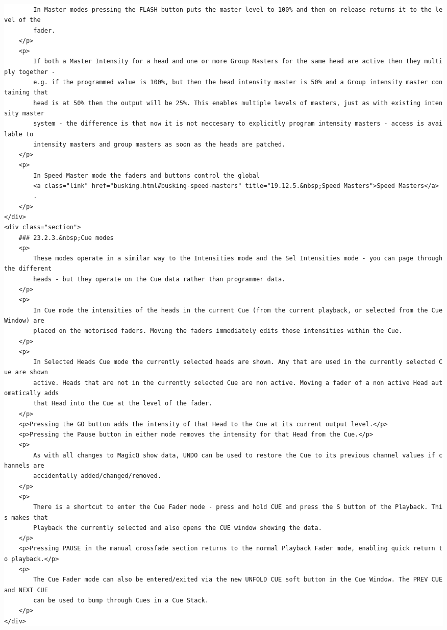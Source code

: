            In Master modes pressing the FLASH button puts the master level to 100% and then on release returns it to the level of the
            fader.
        </p>
        <p>
            If both a Master Intensity for a head and one or more Group Masters for the same head are active then they multiply together -
            e.g. if the programmed value is 100%, but then the head intensity master is 50% and a Group intensity master containing that
            head is at 50% then the output will be 25%. This enables multiple levels of masters, just as with existing intensity master
            system - the difference is that now it is not neccesary to explicitly program intensity masters - access is available to
            intensity masters and group masters as soon as the heads are patched.
        </p>
        <p>
            In Speed Master mode the faders and buttons control the global
            <a class="link" href="busking.html#busking-speed-masters" title="19.12.5.&nbsp;Speed Masters">Speed Masters</a>
            .
        </p>
    </div>
    <div class="section">
        ### 23.2.3.&nbsp;Cue modes
        <p>
            These modes operate in a similar way to the Intensities mode and the Sel Intensities mode - you can page through the different
            heads - but they operate on the Cue data rather than programmer data.
        </p>
        <p>
            In Cue mode the intensities of the heads in the current Cue (from the current playback, or selected from the Cue Window) are
            placed on the motorised faders. Moving the faders immediately edits those intensities within the Cue.
        </p>
        <p>
            In Selected Heads Cue mode the currently selected heads are shown. Any that are used in the currently selected Cue are shown
            active. Heads that are not in the currently selected Cue are non active. Moving a fader of a non active Head automatically adds
            that Head into the Cue at the level of the fader.
        </p>
        <p>Pressing the GO button adds the intensity of that Head to the Cue at its current output level.</p>
        <p>Pressing the Pause button in either mode removes the intensity for that Head from the Cue.</p>
        <p>
            As with all changes to MagicQ show data, UNDO can be used to restore the Cue to its previous channel values if channels are
            accidentally added/changed/removed.
        </p>
        <p>
            There is a shortcut to enter the Cue Fader mode - press and hold CUE and press the S button of the Playback. This makes that
            Playback the currently selected and also opens the CUE window showing the data.
        </p>
        <p>Pressing PAUSE in the manual crossfade section returns to the normal Playback Fader mode, enabling quick return to playback.</p>
        <p>
            The Cue Fader mode can also be entered/exited via the new UNFOLD CUE soft button in the Cue Window. The PREV CUE and NEXT CUE
            can be used to bump through Cues in a Cue Stack.
        </p>
    </div>